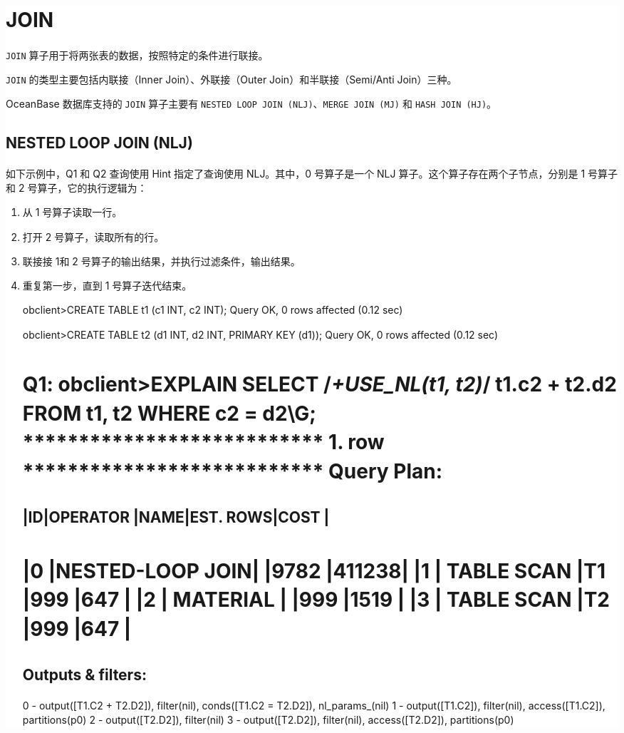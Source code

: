 JOIN 
=========================

`JOIN` 算子用于将两张表的数据，按照特定的条件进行联接。

`JOIN` 的类型主要包括内联接（Inner Join）、外联接（Outer Join）和半联接（Semi/Anti Join）三种。

OceanBase 数据库支持的 `JOIN` 算子主要有 `NESTED LOOP JOIN (NLJ)`、`MERGE JOIN (MJ)` 和 `HASH JOIN (HJ)`。

NESTED LOOP JOIN (NLJ) 
-------------------------------------------

如下示例中，Q1 和 Q2 查询使用 Hint 指定了查询使用 NLJ。其中，0 号算子是一个 NLJ 算子。这个算子存在两个子节点，分别是 1 号算子和 2 号算子，它的执行逻辑为：

1. 从 1 号算子读取一行。

   

2. 打开 2 号算子，读取所有的行。

   

3. 联接接 1和 2 号算子的输出结果，并执行过滤条件，输出结果。

   

4. 重复第一步，直到 1 号算子迭代结束。

   




    obclient>CREATE TABLE t1 (c1 INT, c2 INT);
    Query OK, 0 rows affected (0.12 sec)
    
    obclient>CREATE TABLE t2 (d1 INT, d2 INT, PRIMARY KEY (d1));
    Query OK, 0 rows affected (0.12 sec)
    
    Q1: 
    obclient>EXPLAIN SELECT /*+USE_NL(t1, t2)*/ t1.c2 + t2.d2 FROM t1, t2 
         WHERE c2 = d2\G;
    *************************** 1. row ***************************
    Query Plan:
    ===========================================
    |ID|OPERATOR        |NAME|EST. ROWS|COST  |
    -------------------------------------------
    |0 |NESTED-LOOP JOIN|    |9782     |411238|
    |1 | TABLE SCAN     |T1  |999      |647   |
    |2 | MATERIAL       |    |999      |1519  |
    |3 |  TABLE SCAN    |T2  |999      |647   |
    ===========================================
    Outputs & filters:
    -------------------------------------
      0 - output([T1.C2 + T2.D2]), filter(nil),
          conds([T1.C2 = T2.D2]), nl_params_(nil)
      1 - output([T1.C2]), filter(nil),
          access([T1.C2]), partitions(p0)
      2 - output([T2.D2]), filter(nil)
      3 - output([T2.D2]), filter(nil),
          access([T2.D2]), partitions(p0)

